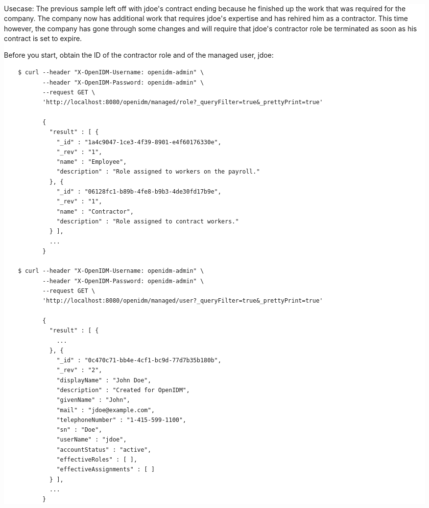Usecase:
The previous sample left off with jdoe's contract ending because he finished up the work that was required for the
company. The company now has additional work that requires jdoe's expertise and has rehired him as a contractor. This
time however, the company has gone through some changes and will require that jdoe's contractor role be terminated as
soon as his contract is set to expire.

Before you start, obtain the ID of the contractor role and of the managed 
user, jdoe:

        $ curl --header "X-OpenIDM-Username: openidm-admin" \
               --header "X-OpenIDM-Password: openidm-admin" \
               --request GET \
               'http://localhost:8080/openidm/managed/role?_queryFilter=true&_prettyPrint=true'

               {
                 "result" : [ {
                   "_id" : "1a4c9047-1ce3-4f39-8901-e4f60176330e",
                   "_rev" : "1",
                   "name" : "Employee",
                   "description" : "Role assigned to workers on the payroll."
                 }, {
                   "_id" : "06128fc1-b89b-4fe8-b9b3-4de30fd17b9e",
                   "_rev" : "1",
                   "name" : "Contractor",
                   "description" : "Role assigned to contract workers."
                 } ],
                 ...
               }
               
        $ curl --header "X-OpenIDM-Username: openidm-admin" \
               --header "X-OpenIDM-Password: openidm-admin" \
               --request GET \
               'http://localhost:8080/openidm/managed/user?_queryFilter=true&_prettyPrint=true'
               
               {
                 "result" : [ {
                   ...
                 }, {
                   "_id" : "0c470c71-bb4e-4cf1-bc9d-77d7b35b180b",
                   "_rev" : "2",
                   "displayName" : "John Doe",
                   "description" : "Created for OpenIDM",
                   "givenName" : "John",
                   "mail" : "jdoe@example.com",
                   "telephoneNumber" : "1-415-599-1100",
                   "sn" : "Doe",
                   "userName" : "jdoe",
                   "accountStatus" : "active",
                   "effectiveRoles" : [ ],
                   "effectiveAssignments" : [ ]
                 } ],
                 ...
               }             
                              